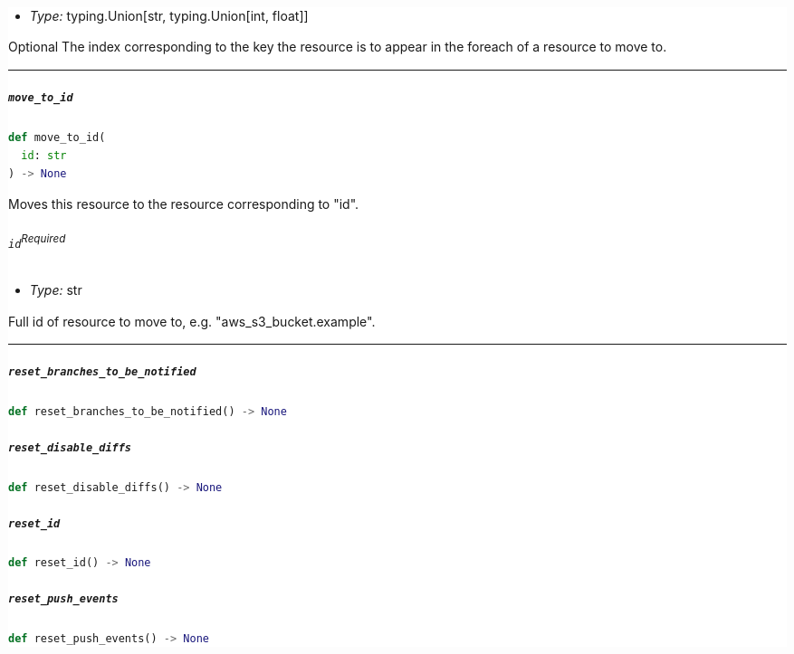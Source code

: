 - *Type:* typing.Union[str, typing.Union[int, float]]

Optional The index corresponding to the key the resource is to appear in the foreach of a resource to move to.

---

##### `move_to_id` <a name="move_to_id" id="@cdktf/provider-gitlab.serviceEmailsOnPush.ServiceEmailsOnPush.moveToId"></a>

```python
def move_to_id(
  id: str
) -> None
```

Moves this resource to the resource corresponding to "id".

###### `id`<sup>Required</sup> <a name="id" id="@cdktf/provider-gitlab.serviceEmailsOnPush.ServiceEmailsOnPush.moveToId.parameter.id"></a>

- *Type:* str

Full id of resource to move to, e.g. "aws_s3_bucket.example".

---

##### `reset_branches_to_be_notified` <a name="reset_branches_to_be_notified" id="@cdktf/provider-gitlab.serviceEmailsOnPush.ServiceEmailsOnPush.resetBranchesToBeNotified"></a>

```python
def reset_branches_to_be_notified() -> None
```

##### `reset_disable_diffs` <a name="reset_disable_diffs" id="@cdktf/provider-gitlab.serviceEmailsOnPush.ServiceEmailsOnPush.resetDisableDiffs"></a>

```python
def reset_disable_diffs() -> None
```

##### `reset_id` <a name="reset_id" id="@cdktf/provider-gitlab.serviceEmailsOnPush.ServiceEmailsOnPush.resetId"></a>

```python
def reset_id() -> None
```

##### `reset_push_events` <a name="reset_push_events" id="@cdktf/provider-gitlab.serviceEmailsOnPush.ServiceEmailsOnPush.resetPushEvents"></a>

```python
def reset_push_events() -> None
```
